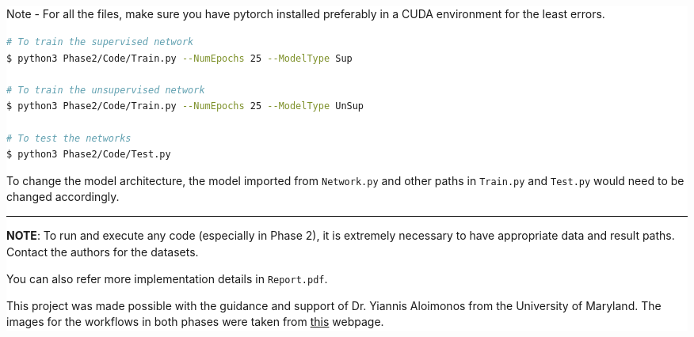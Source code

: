 Note - For all the files, make sure you have pytorch installed preferably in a CUDA environment for the least errors.

```bash
# To train the supervised network 
$ python3 Phase2/Code/Train.py --NumEpochs 25 --ModelType Sup

# To train the unsupervised network 
$ python3 Phase2/Code/Train.py --NumEpochs 25 --ModelType UnSup

# To test the networks
$ python3 Phase2/Code/Test.py   
```
To change the model architecture, the model imported from `Network.py` and other paths in `Train.py` and `Test.py` would need to be changed accordingly.

*****************************************************

**NOTE**: To run and execute any code (especially in Phase 2), it is extremely necessary to have appropriate data and result paths. Contact the authors for the datasets.

You can also refer more  implementation details in `Report.pdf`.

This project was made possible with the guidance and support of Dr. Yiannis Aloimonos from the University of Maryland. The images for the workflows in both phases were taken from [this](https://cmsc733.github.io/2022/proj/p1/) webpage.